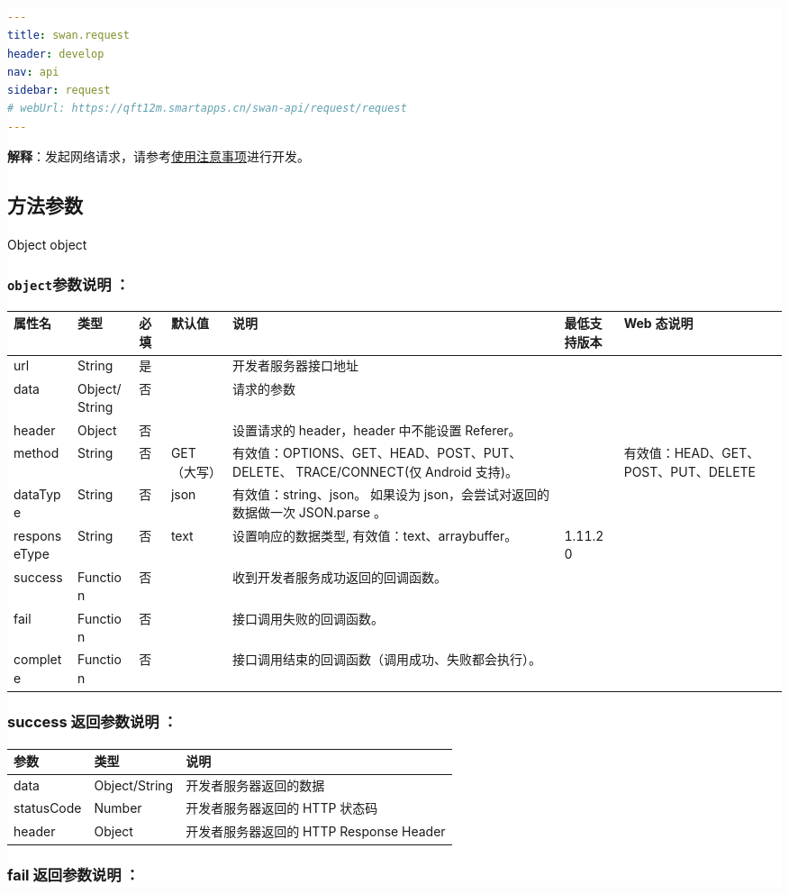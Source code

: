 ```yaml
---
title: swan.request
header: develop
nav: api
sidebar: request
# webUrl: https://qft12m.smartapps.cn/swan-api/request/request
---
```




**解释**：发起网络请求，请参考[使用注意事项](https://smartprogram.baidu.com/docs/develop/api/net/net_rule/)进行开发。


## 方法参数

Object object

### `object`参数说明 ：

|属性名 |类型  |必填 | 默认值 |说明|最低支持版本|Web 态说明|
|:---- | :---- | :---- | :---- | :---- | :---- |  :---- |
|url |String | 是   | |    开发者服务器接口地址| | |
|data  |  Object/String  | 否  | | 请求的参数| | |
|header | Object | 否    | |   设置请求的 header，header 中不能设置 Referer。| | |
|method | String | 否  | GET （大写）|有效值：OPTIONS、GET、HEAD、POST、PUT、DELETE、 TRACE/CONNECT(仅 Android 支持)。| | 有效值：HEAD、GET、POST、PUT、DELETE |
|dataType   | String | 否  | json  | 有效值：string、json。 如果设为 json，会尝试对返回的数据做一次 JSON.parse 。| | |
|responseType   | String | 否  | text  | 设置响应的数据类型, 有效值：text、arraybuffer。| 1.11.20 ||
|success |Function    |否 | |      收到开发者服务成功返回的回调函数。| | |
|fail |   Function|    否  | |     接口调用失败的回调函数。| | |
|complete  |  Function  |  否   | |    接口调用结束的回调函数（调用成功、失败都会执行）。| || |


### success 返回参数说明 ：


|参数 | 类型 | 说明  |
|:---- |:---- |:---- |
|data  |  Object/String  | 开发者服务器返回的数据|
|statusCode | Number | 开发者服务器返回的 HTTP 状态码|
|header | Object | 开发者服务器返回的 HTTP Response Header|


### fail 返回参数说明 ：
